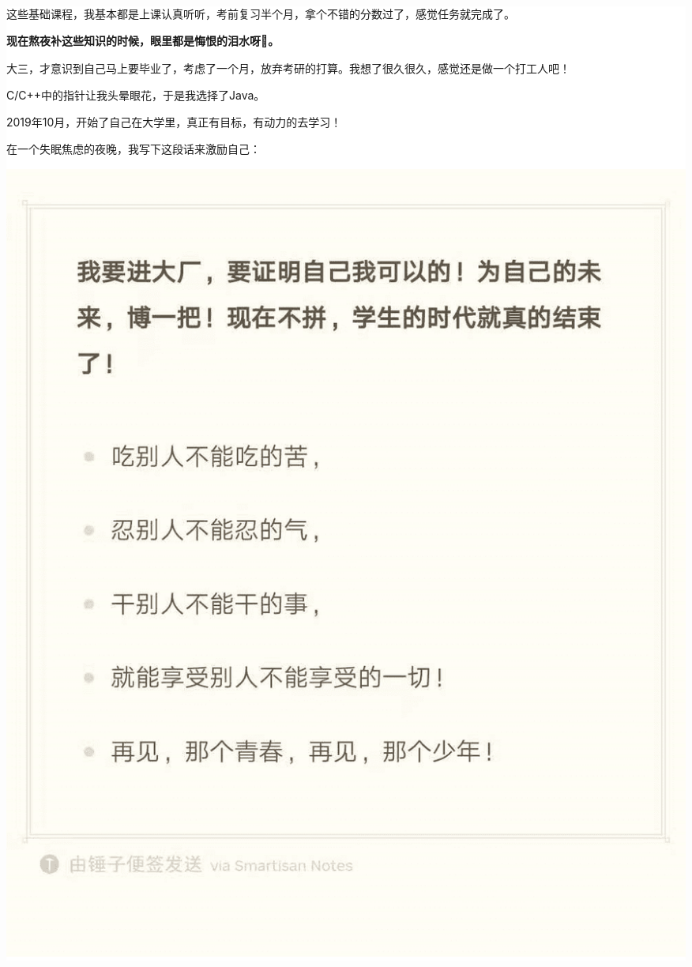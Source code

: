 这些基础课程，我基本都是上课认真听听，考前复习半个月，拿个不错的分数过了，感觉任务就完成了。

**现在熬夜补这些知识的时候，眼里都是悔恨的泪水呀🥺。**

大三，才意识到自己马上要毕业了，考虑了一个月，放弃考研的打算。我想了很久很久，感觉还是做一个打工人吧！

C/C++中的指针让我头晕眼花，于是我选择了Java。

2019年10月，开始了自己在大学里，真正有目标，有动力的去学习！

在一个失眠焦虑的夜晚，我写下这段话来激励自己：

![img](面试指北.assets/92a2e5c2-b153-4e11-8acb-79964ce147db.png)
